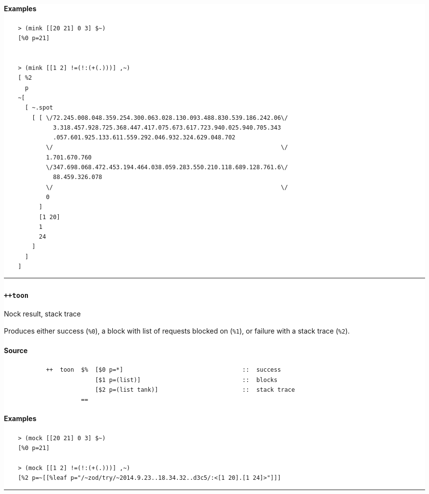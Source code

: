 #### Examples

```
    > (mink [[20 21] 0 3] $~)
    [%0 p=21]


    > (mink [[1 2] !=(!:(+(.)))] ,~)
    [ %2
      p
    ~[
      [ ~.spot
        [ [ \/72.245.008.048.359.254.300.063.028.130.093.488.830.539.186.242.06\/
              3.318.457.928.725.368.447.417.075.673.617.723.940.025.940.705.343
              .057.601.925.133.611.559.292.046.932.324.629.048.702
            \/                                                                 \/
            1.701.670.760
            \/347.698.068.472.453.194.464.038.059.283.550.210.118.689.128.761.6\/
              88.459.326.078
            \/                                                                 \/
            0
          ]
          [1 20]
          1
          24
        ]
      ]
    ]
```

---
### `++toon`

Nock result, stack trace

Produces either success (`%0`), a block with list of requests blocked on (`%1`),
or failure with a stack trace (`%2`).


#### Source

```hoon
            ++  toon  $%  [$0 p=*]                                  ::  success
                          [$1 p=(list)]                             ::  blocks
                          [$2 p=(list tank)]                        ::  stack trace
                      ==
```

#### Examples

```
    > (mock [[20 21] 0 3] $~)
    [%0 p=21]

    > (mock [[1 2] !=(!:(+(.)))] ,~)
    [%2 p=~[[%leaf p="/~zod/try/~2014.9.23..18.34.32..d3c5/:<[1 20].[1 24]>"]]]
```

---